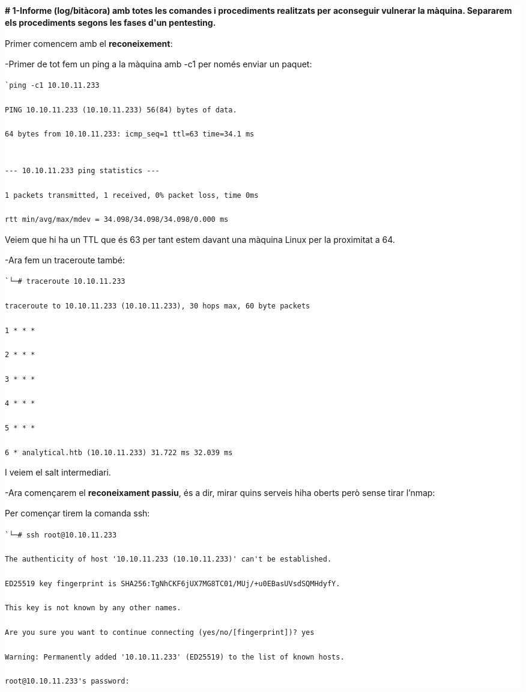 **# 1-Informe (log/bitàcora) amb totes les comandes i procediments realitzats per** **aconseguir vulnerar la màquina. Separarem els procediments segons les fases d'un pentesting.**

Primer comencem amb el **reconeixement**: 

-Primer de tot fem un ping a la màquina amb -c1 per només enviar un paquet:

```
`ping -c1 10.10.11.233

PING 10.10.11.233 (10.10.11.233) 56(84) bytes of data.

64 bytes from 10.10.11.233: icmp_seq=1 ttl=63 time=34.1 ms


--- 10.10.11.233 ping statistics ---

1 packets transmitted, 1 received, 0% packet loss, time 0ms

rtt min/avg/max/mdev = 34.098/34.098/34.098/0.000 ms
````



Veiem que hi ha un TTL que és 63 per tant estem davant una màquina Linux per la proximitat a 64.

  
-Ara fem un traceroute també:


```
`└─# traceroute 10.10.11.233

traceroute to 10.10.11.233 (10.10.11.233), 30 hops max, 60 byte packets

1 * * *

2 * * *

3 * * *

4 * * *

5 * * *

6 * analytical.htb (10.10.11.233) 31.722 ms 32.039 ms
````

  
I veiem el salt intermediari.

-Ara començarem el **reconeixament passiu**, és a dir, mirar quins serveis hiha oberts però sense tirar l’nmap:

Per començar tirem la comanda ssh:

```
`└─# ssh root@10.10.11.233

The authenticity of host '10.10.11.233 (10.10.11.233)' can't be established.

ED25519 key fingerprint is SHA256:TgNhCKF6jUX7MG8TC01/MUj/+u0EBasUVsdSQMHdyfY.

This key is not known by any other names.

Are you sure you want to continue connecting (yes/no/[fingerprint])? yes

Warning: Permanently added '10.10.11.233' (ED25519) to the list of known hosts.

root@10.10.11.233's password:

```